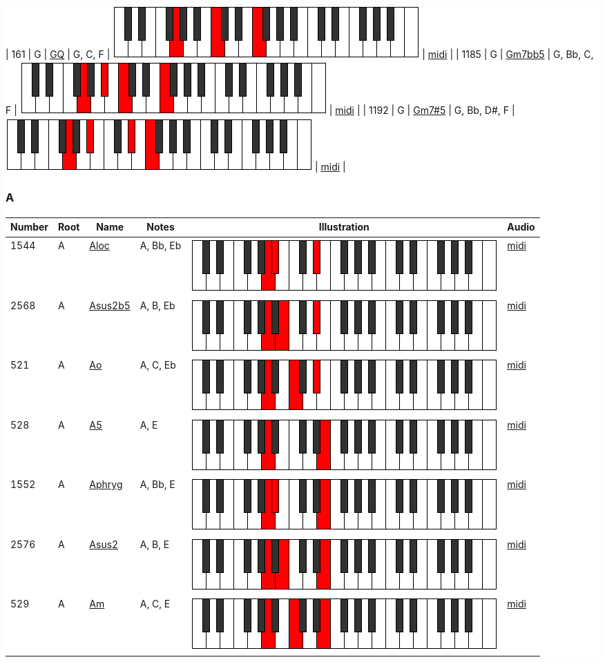 | 161 | G | [GQ](ChordGNaturalQuartal.md) | G, C, F | ![GQ](ChordGNaturalQuartalRootPosition.png) | [midi](ChordGNaturalQuartalRootPosition.mid) |
| 1185 | G | [Gm7bb5](ChordGNaturalMinorSeventhDoubleFlatFifth.md) | G, Bb, C, F | ![Gm7bb5](ChordGNaturalMinorSeventhDoubleFlatFifthRootPosition.png) | [midi](ChordGNaturalMinorSeventhDoubleFlatFifthRootPosition.mid) |
| 1192 | G | [Gm7#5](ChordGNaturalMinorSeventhSharpFifth.md) | G, Bb, D#, F | ![Gm7#5](ChordGNaturalMinorSeventhSharpFifthRootPosition.png) | [midi](ChordGNaturalMinorSeventhSharpFifthRootPosition.mid) |

### A

| Number | Root | Name | Notes | Illustration | Audio |
|--------|------|------|-------|--------------|-------|
| 1544 | A | [Aloc](ChordANaturalLocrian.md) | A, Bb, Eb | ![Aloc](ChordANaturalLocrianRootPosition.png) | [midi](ChordANaturalLocrianRootPosition.mid) |
| 2568 | A | [Asus2b5](ChordANaturalSuspendedSecondFlatFifth.md) | A, B, Eb | ![Asus2b5](ChordANaturalSuspendedSecondFlatFifthRootPosition.png) | [midi](ChordANaturalSuspendedSecondFlatFifthRootPosition.mid) |
| 521 | A | [Ao](ChordANaturalDiminished.md) | A, C, Eb | ![Ao](ChordANaturalDiminishedRootPosition.png) | [midi](ChordANaturalDiminishedRootPosition.mid) |
| 528 | A | [A5](ChordANaturalPowerChord.md) | A, E | ![A5](ChordANaturalPowerChordRootPosition.png) | [midi](ChordANaturalPowerChordRootPosition.mid) |
| 1552 | A | [Aphryg](ChordANaturalPhrygian.md) | A, Bb, E | ![Aphryg](ChordANaturalPhrygianRootPosition.png) | [midi](ChordANaturalPhrygianRootPosition.mid) |
| 2576 | A | [Asus2](ChordANaturalSuspendedSecond.md) | A, B, E | ![Asus2](ChordANaturalSuspendedSecondRootPosition.png) | [midi](ChordANaturalSuspendedSecondRootPosition.mid) |
| 529 | A | [Am](ChordANaturalMinor.md) | A, C, E | ![Am](ChordANaturalMinorRootPosition.png) | [midi](ChordANaturalMinorRootPosition.mid) |